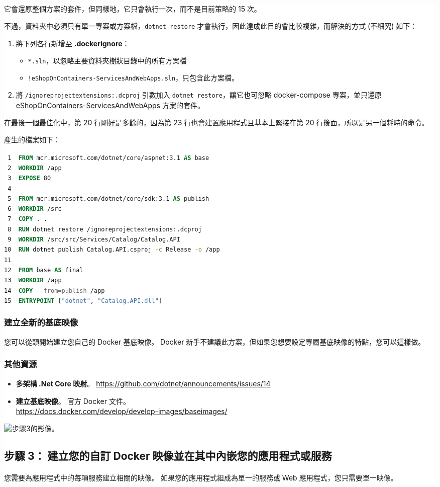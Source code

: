 它會還原整個方案的套件，但同樣地，它只會執行一次，而不是目前策略的 15 次。

不過，資料夾中必須只有單一專案或方案檔，`dotnet restore` 才會執行，因此達成此目的會比較複雜，而解決的方式 (不細究) 如下：

1. 將下列各行新增至 **.dockerignore**：

   - `*.sln`，以忽略主要資料夾樹狀目錄中的所有方案檔

   - `!eShopOnContainers-ServicesAndWebApps.sln`，只包含此方案檔。

2. 將 `/ignoreprojectextensions:.dcproj` 引數加入 `dotnet restore`，讓它也可忽略 docker-compose 專案，並只還原 eShopOnContainers-ServicesAndWebApps 方案的套件。

在最後一個最佳化中，第 20 行剛好是多餘的，因為第 23 行也會建置應用程式且基本上緊接在第 20 行後面，所以是另一個耗時的命令。

產生的檔案如下：

```dockerfile
 1  FROM mcr.microsoft.com/dotnet/core/aspnet:3.1 AS base
 2  WORKDIR /app
 3  EXPOSE 80
 4
 5  FROM mcr.microsoft.com/dotnet/core/sdk:3.1 AS publish
 6  WORKDIR /src
 7  COPY . .
 8  RUN dotnet restore /ignoreprojectextensions:.dcproj
 9  WORKDIR /src/src/Services/Catalog/Catalog.API
10  RUN dotnet publish Catalog.API.csproj -c Release -o /app
11
12  FROM base AS final
13  WORKDIR /app
14  COPY --from=publish /app
15  ENTRYPOINT ["dotnet", "Catalog.API.dll"]
```

### <a name="creating-your-base-image-from-scratch"></a>建立全新的基底映像

您可以從頭開始建立您自己的 Docker 基底映像。 Docker 新手不建議此方案，但如果您想要設定專屬基底映像的特點，您可以這樣做。

### <a name="additional-resources"></a>其他資源

- **多架構 .Net Core 映射**。
  <https://github.com/dotnet/announcements/issues/14>

- **建立基底映像**。 官方 Docker 文件。\
  <https://docs.docker.com/develop/develop-images/baseimages/>

![步驟3的影像。](./media/docker-app-development-workflow/step-3-create-dockerfile-defined-images.png)

## <a name="step-3-create-your-custom-docker-images-and-embed-your-application-or-service-in-them"></a>步驟 3： 建立您的自訂 Docker 映像並在其中內嵌您的應用程式或服務

您需要為應用程式中的每項服務建立相關的映像。 如果您的應用程式組成為單一的服務或 Web 應用程式，您只需要單一映像。
